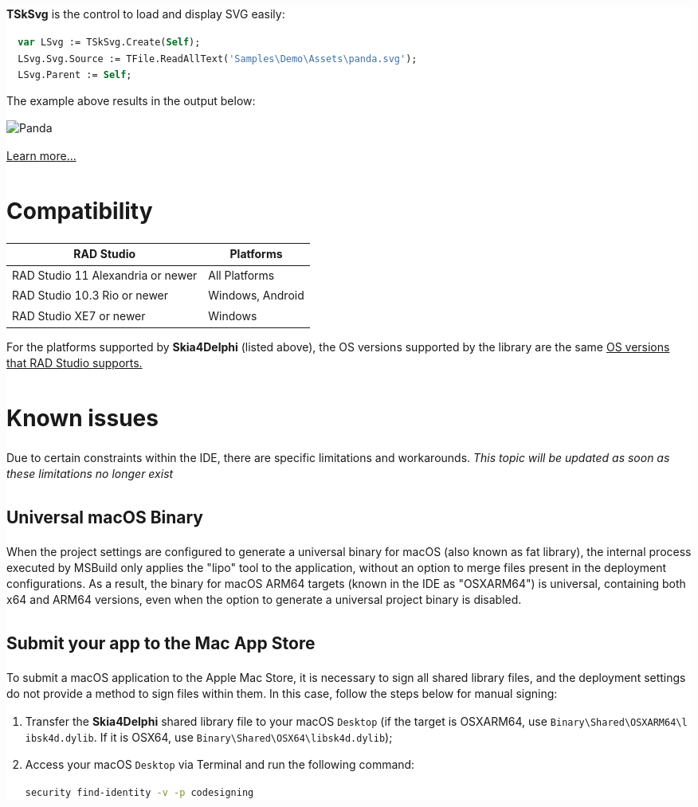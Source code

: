 **TSkSvg** is the control to load and display SVG easily:

```pascal
  var LSvg := TSkSvg.Create(Self);
  LSvg.Svg.Source := TFile.ReadAllText('Samples\Demo\Assets\panda.svg');
  LSvg.Parent := Self;
```

The example above results in the output below:

<p><img src="Samples/Demo/Assets/panda.svg" width="200" height="200" alt="Panda" /></p>

[Learn more...](Documents/SVG.md)

# Compatibility

| RAD Studio                        | Platforms        |
| --------------------------------- | ---------------- |
| RAD Studio 11 Alexandria or newer | All Platforms    |
| RAD Studio 10.3 Rio or newer      | Windows, Android |
| RAD Studio XE7 or newer           | Windows          |

For the platforms supported by **Skia4Delphi** (listed above), the OS versions supported by the library are the same [OS versions that RAD Studio supports.](https://docwiki.embarcadero.com/PlatformStatus/en/Main_Page)

# Known issues

Due to certain constraints within the IDE, there are specific limitations and workarounds.
*This topic will be updated as soon as these limitations no longer exist*

## Universal macOS Binary

When the project settings are configured to generate a universal binary for macOS (also known as fat library), the internal process executed by MSBuild only applies the "lipo" tool to the application, without an option to merge files present in the deployment configurations. As a result, the binary for macOS ARM64 targets (known in the IDE as "OSXARM64") is universal, containing both x64 and ARM64 versions, even when the option to generate a universal project binary is disabled.

## Submit your app to the Mac App Store

To submit a macOS application to the Apple Mac Store, it is necessary to sign all shared library files, and the deployment settings do not provide a method to sign files within them. In this case, follow the steps below for manual signing:

1. Transfer the **Skia4Delphi** shared library file to your macOS `Desktop` (if the target is OSXARM64, use `Binary\Shared\OSXARM64\libsk4d.dylib`. If it is OSX64, use `Binary\Shared\OSX64\libsk4d.dylib`);

2. Access your macOS `Desktop` via Terminal and run the following command:
   ```bash
   security find-identity -v -p codesigning
   ```
